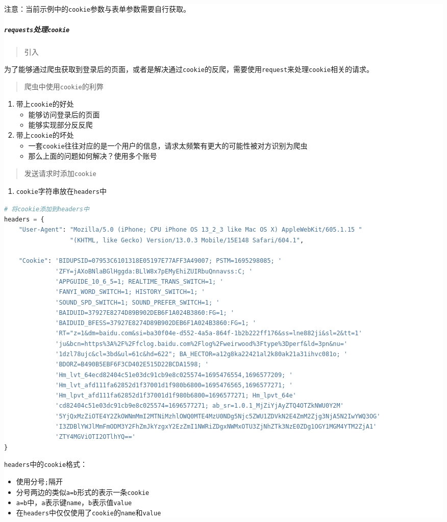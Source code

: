 注意：当前示例中的`cookie`参数与表单参数需要自行获取。



##### `requests`处理`cookie`

> 引入

为了能够通过爬虫获取到登录后的页面，或者是解决通过`cookie`的反爬，需要使用`request`来处理`cookie`相关的请求。



> 爬虫中使用`cookie`的利弊

1. 带上`cookie`的好处
   - 能够访问登录后的页面
   - 能够实现部分反反爬
2. 带上`cookie`的坏处
   - 一套`cookie`往往对应的是一个用户的信息，请求太频繁有更大的可能性被对方识别为爬虫
   - 那么上面的问题如何解决？使用多个账号



> 发送请求时添加`cookie`

1. `cookie`字符串放在`headers`中
```python
# 将cookie添加到headers中
headers = {
    "User-Agent": "Mozilla/5.0 (iPhone; CPU iPhone OS 13_2_3 like Mac OS X) AppleWebKit/605.1.15 "
                  "(KHTML, like Gecko) Version/13.0.3 Mobile/15E148 Safari/604.1",

    "Cookie": 'BIDUPSID=07953C6101318E05197E77AFF3A49007; PSTM=1695298085; '
              'ZFY=jAXoBNlaBGlHggda:BLlW8x7pEMyEhiZUIRbuQnnavss:C; '
              'APPGUIDE_10_6_5=1; REALTIME_TRANS_SWITCH=1; '
              'FANYI_WORD_SWITCH=1; HISTORY_SWITCH=1; '
              'SOUND_SPD_SWITCH=1; SOUND_PREFER_SWITCH=1; '
              'BAIDUID=37927E8274D89B902DEB6F1A024B3860:FG=1; '
              'BAIDUID_BFESS=37927E8274D89B902DEB6F1A024B3860:FG=1; '
              'RT="z=1&dm=baidu.com&si=ba30f04e-d552-4a5a-864f-1b2b222ff176&ss=lne882ji&sl=2&tt=1'
              'ju&bcn=https%3A%2F%2Ffclog.baidu.com%2Flog%2Fweirwood%3Ftype%3Dperf&ld=3pn&nu='
              '1dzl78ujc&cl=3bd&ul=61c&hd=622"; BA_HECTOR=a12g8ka22421al2k80ak21a31ihvc081o; '
              'BDORZ=B490B5EBF6F3CD402E515D22BCDA1598; '
              'Hm_lvt_64ecd82404c51e03dc91cb9e8c025574=1695476554,1696577209; '
              'Hm_lvt_afd111fa62852d1f37001d1f980b6800=1695476565,1696577271; '
              'Hm_lpvt_afd111fa62852d1f37001d1f980b6800=1696577271; Hm_lpvt_64e'
              'cd82404c51e03dc91cb9e8c025574=1696577271; ab_sr=1.0.1_MjZiYjAyZTQ4OTZkNWU0Y2M'
              '5YjQxMzZiOTE4Y2ZkOWNmMmI2MTNiMzhlOWQ0MTE4MzU0NDg5Njc5ZWU1ZDVkN2E4ZmM2Zjg3NjA5N2IwYWQ3OG'
              'I3ZDBlYWJlMmFmODM3Y2FhZmJkYzgxY2EzZmI1NWRiZDgxNWMxOTU3ZjNhZTk3NzE0ZDg1OGY1MGM4YTM2ZjA1'
              'ZTY4MGViOTI2OTlhYQ=='
}
```
`headers`中的`cookie`格式：
- 使用分号`;`隔开
- 分号两边的类似`a=b`形式的表示一条`cookie`
- `a=b`中，`a`表示键`name`，`b`表示值`value`
- 在`headers`中仅仅使用了`cookie`的`name`和`value`
